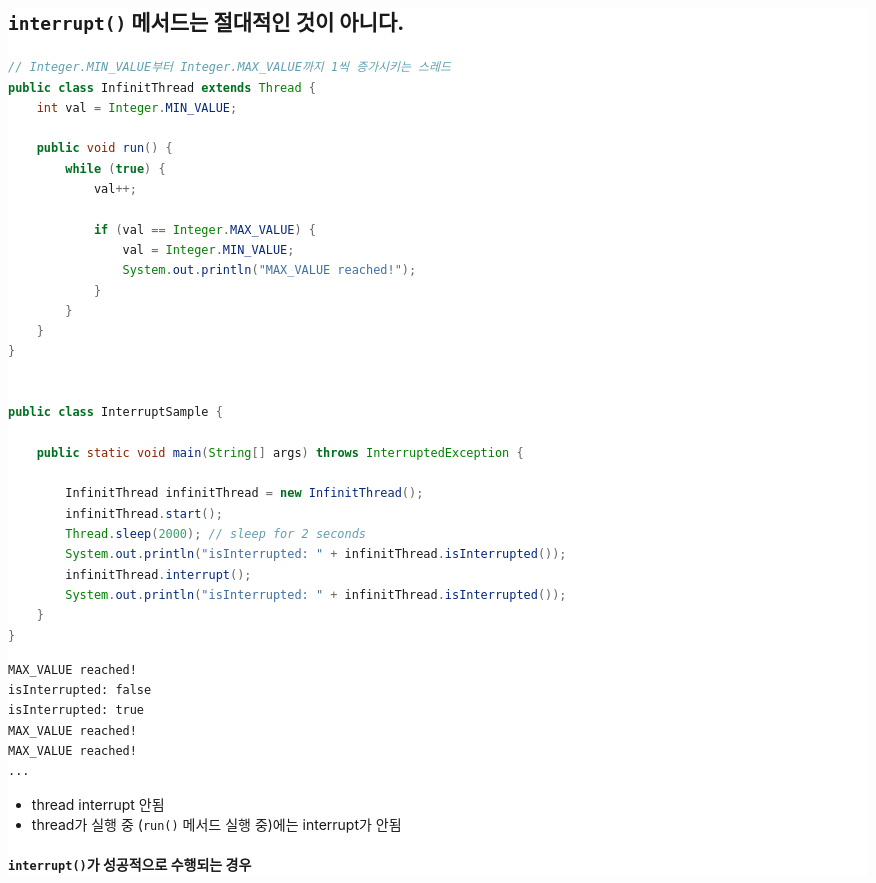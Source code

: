 ## `interrupt()` 메서드는 절대적인 것이 아니다.

```java
// Integer.MIN_VALUE부터 Integer.MAX_VALUE까지 1씩 증가시키는 스레드
public class InfinitThread extends Thread {
    int val = Integer.MIN_VALUE;

    public void run() {
        while (true) {
            val++;

            if (val == Integer.MAX_VALUE) {
                val = Integer.MIN_VALUE;
                System.out.println("MAX_VALUE reached!");
            }
        }
    }
}


public class InterruptSample {

    public static void main(String[] args) throws InterruptedException {

        InfinitThread infinitThread = new InfinitThread();
        infinitThread.start();
        Thread.sleep(2000); // sleep for 2 seconds
        System.out.println("isInterrupted: " + infinitThread.isInterrupted());
        infinitThread.interrupt();
        System.out.println("isInterrupted: " + infinitThread.isInterrupted());
    }
}

```

```text
MAX_VALUE reached!
isInterrupted: false
isInterrupted: true
MAX_VALUE reached!
MAX_VALUE reached!
...
```

- thread interrupt 안됨
- thread가 실행 중 (`run()` 메서드 실행 중)에는 interrupt가 안됨

#### `interrupt()`가 성공적으로 수행되는 경우
